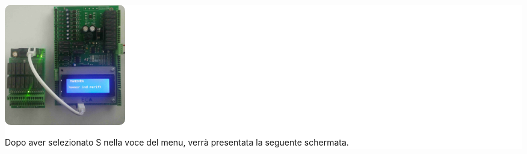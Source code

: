 <img src="../../../../dist/images/esempio-collegamento.jpeg" style="width: 200px; border-radius: 5%;">

Dopo aver selezionato S nella voce del menu, verrà presentata la seguente schermata.
